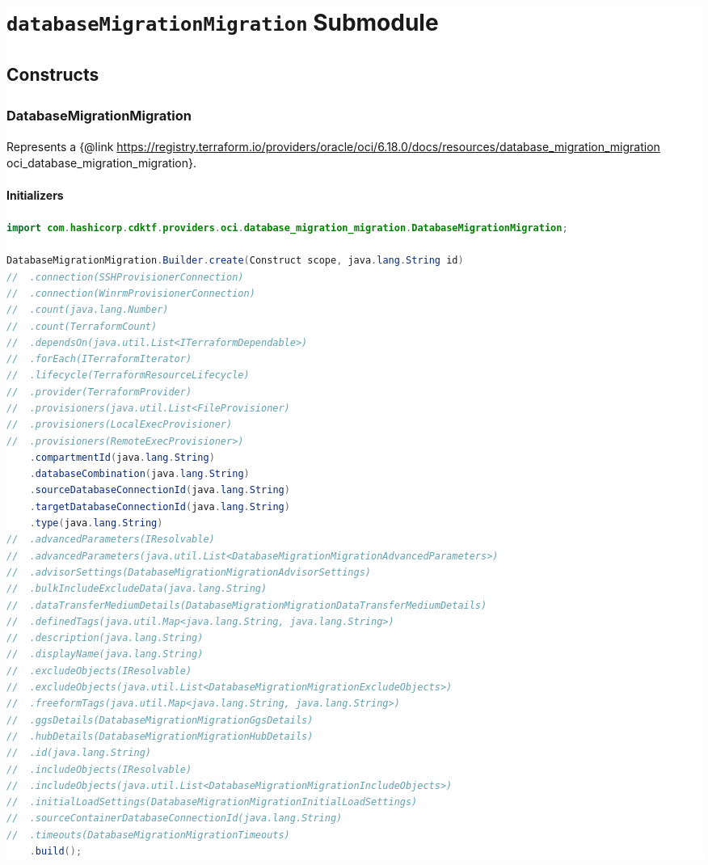 # `databaseMigrationMigration` Submodule <a name="`databaseMigrationMigration` Submodule" id="rhizo-co-terraform-provider-oci.databaseMigrationMigration"></a>

## Constructs <a name="Constructs" id="Constructs"></a>

### DatabaseMigrationMigration <a name="DatabaseMigrationMigration" id="rhizo-co-terraform-provider-oci.databaseMigrationMigration.DatabaseMigrationMigration"></a>

Represents a {@link https://registry.terraform.io/providers/oracle/oci/6.18.0/docs/resources/database_migration_migration oci_database_migration_migration}.

#### Initializers <a name="Initializers" id="rhizo-co-terraform-provider-oci.databaseMigrationMigration.DatabaseMigrationMigration.Initializer"></a>

```java
import com.hashicorp.cdktf.providers.oci.database_migration_migration.DatabaseMigrationMigration;

DatabaseMigrationMigration.Builder.create(Construct scope, java.lang.String id)
//  .connection(SSHProvisionerConnection)
//  .connection(WinrmProvisionerConnection)
//  .count(java.lang.Number)
//  .count(TerraformCount)
//  .dependsOn(java.util.List<ITerraformDependable>)
//  .forEach(ITerraformIterator)
//  .lifecycle(TerraformResourceLifecycle)
//  .provider(TerraformProvider)
//  .provisioners(java.util.List<FileProvisioner)
//  .provisioners(LocalExecProvisioner)
//  .provisioners(RemoteExecProvisioner>)
    .compartmentId(java.lang.String)
    .databaseCombination(java.lang.String)
    .sourceDatabaseConnectionId(java.lang.String)
    .targetDatabaseConnectionId(java.lang.String)
    .type(java.lang.String)
//  .advancedParameters(IResolvable)
//  .advancedParameters(java.util.List<DatabaseMigrationMigrationAdvancedParameters>)
//  .advisorSettings(DatabaseMigrationMigrationAdvisorSettings)
//  .bulkIncludeExcludeData(java.lang.String)
//  .dataTransferMediumDetails(DatabaseMigrationMigrationDataTransferMediumDetails)
//  .definedTags(java.util.Map<java.lang.String, java.lang.String>)
//  .description(java.lang.String)
//  .displayName(java.lang.String)
//  .excludeObjects(IResolvable)
//  .excludeObjects(java.util.List<DatabaseMigrationMigrationExcludeObjects>)
//  .freeformTags(java.util.Map<java.lang.String, java.lang.String>)
//  .ggsDetails(DatabaseMigrationMigrationGgsDetails)
//  .hubDetails(DatabaseMigrationMigrationHubDetails)
//  .id(java.lang.String)
//  .includeObjects(IResolvable)
//  .includeObjects(java.util.List<DatabaseMigrationMigrationIncludeObjects>)
//  .initialLoadSettings(DatabaseMigrationMigrationInitialLoadSettings)
//  .sourceContainerDatabaseConnectionId(java.lang.String)
//  .timeouts(DatabaseMigrationMigrationTimeouts)
    .build();
```
